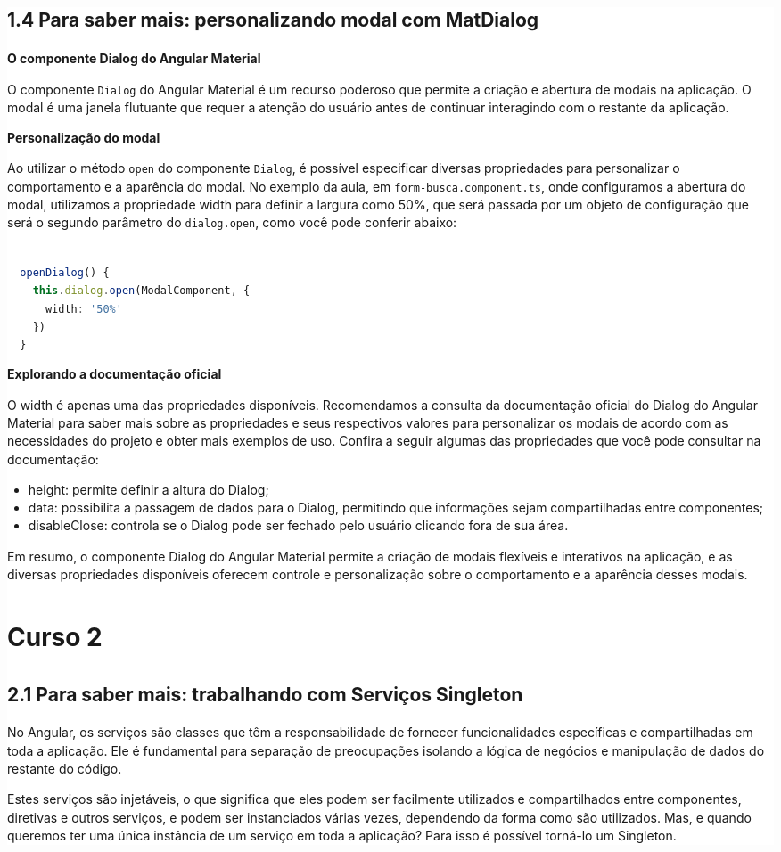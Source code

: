## 1.4 Para saber mais: personalizando modal com MatDialog

**O componente Dialog do Angular Material**

O componente `Dialog` do Angular Material é um recurso poderoso que permite a criação e abertura de modais na aplicação. O modal é uma janela flutuante que requer a atenção do usuário antes de continuar interagindo com o restante da aplicação.

**Personalização do modal**

Ao utilizar o método `open` do componente `Dialog`, é possível especificar diversas propriedades para personalizar o comportamento e a aparência do modal. No exemplo da aula, em `form-busca.component.ts`, onde configuramos a abertura do modal, utilizamos a propriedade width para definir a largura como 50%, que será passada por um objeto de configuração que será o segundo parâmetro do `dialog.open`, como você pode conferir abaixo:

```typescript

  openDialog() {
    this.dialog.open(ModalComponent, {
      width: '50%'
    })
  }
```

**Explorando a documentação oficial**

O width é apenas uma das propriedades disponíveis. Recomendamos a consulta da documentação oficial do Dialog do Angular Material para saber mais sobre as propriedades e seus respectivos valores para personalizar os modais de acordo com as necessidades do projeto e obter mais exemplos de uso. Confira a seguir algumas das propriedades que você pode consultar na documentação:

- height: permite definir a altura do Dialog;
- data: possibilita a passagem de dados para o Dialog, permitindo que informações sejam compartilhadas entre componentes;
- disableClose: controla se o Dialog pode ser fechado pelo usuário clicando fora de sua área.

Em resumo, o componente Dialog do Angular Material permite a criação de modais flexíveis e interativos na aplicação, e as diversas propriedades disponíveis oferecem controle e personalização sobre o comportamento e a aparência desses modais.

# Curso 2

## 2.1 Para saber mais: trabalhando com Serviços Singleton

No Angular, os serviços são classes que têm a responsabilidade de fornecer funcionalidades específicas e compartilhadas em toda a aplicação. Ele é fundamental para separação de preocupações isolando a lógica de negócios e manipulação de dados do restante do código.

Estes serviços são injetáveis, o que significa que eles podem ser facilmente utilizados e compartilhados entre componentes, diretivas e outros serviços, e podem ser instanciados várias vezes, dependendo da forma como são utilizados. Mas, e quando queremos ter uma única instância de um serviço em toda a aplicação? Para isso é possível torná-lo um Singleton.
